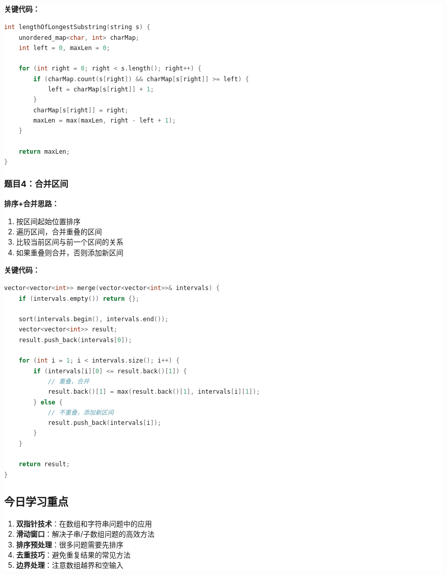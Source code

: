 **关键代码：**
```cpp
int lengthOfLongestSubstring(string s) {
    unordered_map<char, int> charMap;
    int left = 0, maxLen = 0;
    
    for (int right = 0; right < s.length(); right++) {
        if (charMap.count(s[right]) && charMap[s[right]] >= left) {
            left = charMap[s[right]] + 1;
        }
        charMap[s[right]] = right;
        maxLen = max(maxLen, right - left + 1);
    }
    
    return maxLen;
}
```

### 题目4：合并区间
**排序+合并思路：**
1. 按区间起始位置排序
2. 遍历区间，合并重叠的区间
3. 比较当前区间与前一个区间的关系
4. 如果重叠则合并，否则添加新区间

**关键代码：**
```cpp
vector<vector<int>> merge(vector<vector<int>>& intervals) {
    if (intervals.empty()) return {};
    
    sort(intervals.begin(), intervals.end());
    vector<vector<int>> result;
    result.push_back(intervals[0]);
    
    for (int i = 1; i < intervals.size(); i++) {
        if (intervals[i][0] <= result.back()[1]) {
            // 重叠，合并
            result.back()[1] = max(result.back()[1], intervals[i][1]);
        } else {
            // 不重叠，添加新区间
            result.push_back(intervals[i]);
        }
    }
    
    return result;
}
```

## 今日学习重点

1. **双指针技术**：在数组和字符串问题中的应用
2. **滑动窗口**：解决子串/子数组问题的高效方法
3. **排序预处理**：很多问题需要先排序
4. **去重技巧**：避免重复结果的常见方法
5. **边界处理**：注意数组越界和空输入
